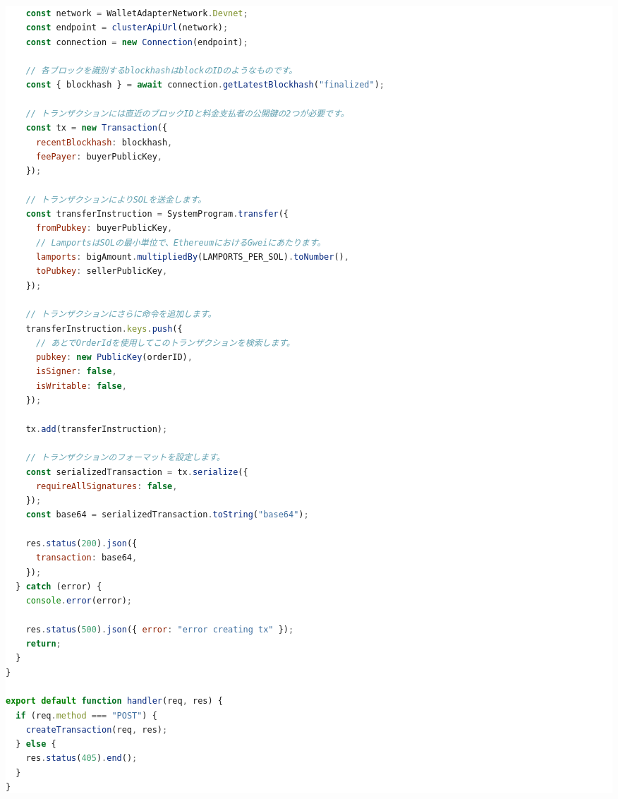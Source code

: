 ```jsx
    const network = WalletAdapterNetwork.Devnet;
    const endpoint = clusterApiUrl(network);
    const connection = new Connection(endpoint);

    // 各ブロックを識別するblockhashはblockのIDのようなものです。
    const { blockhash } = await connection.getLatestBlockhash("finalized");

    // トランザクションには直近のブロックIDと料金支払者の公開鍵の2つが必要です。
    const tx = new Transaction({
      recentBlockhash: blockhash,
      feePayer: buyerPublicKey,
    });

    // トランザクションによりSOLを送金します。
    const transferInstruction = SystemProgram.transfer({
      fromPubkey: buyerPublicKey,
      // LamportsはSOLの最小単位で、EthereumにおけるGweiにあたります。
      lamports: bigAmount.multipliedBy(LAMPORTS_PER_SOL).toNumber(),
      toPubkey: sellerPublicKey,
    });

    // トランザクションにさらに命令を追加します。
    transferInstruction.keys.push({
      // あとでOrderIdを使用してこのトランザクションを検索します。
      pubkey: new PublicKey(orderID),
      isSigner: false,
      isWritable: false,
    });

    tx.add(transferInstruction);

    // トランザクションのフォーマットを設定します。
    const serializedTransaction = tx.serialize({
      requireAllSignatures: false,
    });
    const base64 = serializedTransaction.toString("base64");

    res.status(200).json({
      transaction: base64,
    });
  } catch (error) {
    console.error(error);

    res.status(500).json({ error: "error creating tx" });
    return;
  }
}

export default function handler(req, res) {
  if (req.method === "POST") {
    createTransaction(req, res);
  } else {
    res.status(405).end();
  }
}
```

